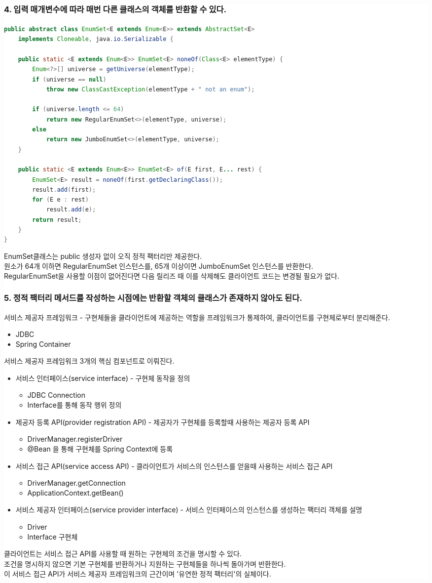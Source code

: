 ### 4. 입력 매개변수에 따라 매번 다른 클래스의 객체를 반환할 수 있다.

```java
public abstract class EnumSet<E extends Enum<E>> extends AbstractSet<E>
    implements Cloneable, java.io.Serializable {
    
    public static <E extends Enum<E>> EnumSet<E> noneOf(Class<E> elementType) {
        Enum<?>[] universe = getUniverse(elementType);
        if (universe == null)
            throw new ClassCastException(elementType + " not an enum");

        if (universe.length <= 64)
            return new RegularEnumSet<>(elementType, universe);
        else
            return new JumboEnumSet<>(elementType, universe);
    }
    
    public static <E extends Enum<E>> EnumSet<E> of(E first, E... rest) {
        EnumSet<E> result = noneOf(first.getDeclaringClass());
        result.add(first);
        for (E e : rest)
            result.add(e);
        return result;
    }
}
```
EnumSet클래스는 public 생성자 없이 오직 정적 팩터리만 제공한다.  
원소가 64개 이하면 RegularEnumSet 인스턴스를, 65개 이상이면 JumboEnumSet 인스턴스를 반환한다.  
RegularEnumSet을 사용할 이점이 없어진다면 다음 릴리즈 때 이를 삭제해도 클라이언트 코드는 변경될 필요가 없다.

### 5. 정적 팩터리 메서드를 작성하는 시점에는 반환할 객체의 클래스가 존재하지 않아도 된다.
서비스 제공자 프레임워크 - 구현체들을 클라이언트에 제공하는 역할을 프레임워크가 통제하여, 클라이언트를 구현체로부터 분리해준다.
- JDBC
- Spring Container

서비스 제공자 프레임워크 3개의 핵심 컴포넌트로 이뤄진다.
- 서비스 인터페이스(service interface) - 구현체 동작을 정의
  - JDBC Connection
  - Interface를 통해 동작 행위 정의

- 제공자 등록 API(provider registration API) - 제공자가 구현체를 등록할때 사용하는 제공자 등록 API
  - DriverManager.registerDriver
  - @Bean 을 통해 구현체를 Spring Context에 등록

- 서비스 접근 API(service access API) - 클라이언트가 서비스의 인스턴스를 얻을때 사용하는 서비스 접근 API
  - DriverManager.getConnection
  - ApplicationContext.getBean()

- 서비스 제공자 인터페이스(service provider interface) - 서비스 인터페이스의 인스턴스를 생성하는 팩터리 객체를 설명
  - Driver
  - Interface 구현체

클라이언트는 서비스 접근 API를 사용할 때 원하는 구현체의 조건을 명시할 수 있다.  
조건을 명시하지 않으면 기본 구현체를 반환하거나 지원하는 구현체들을 하나씩 돌아가며 반환한다.  
이 서비스 접근 API가 서비스 제공자 프레임워크의 근간이며 '유연한 정적 팩터리'의 실체이다.
